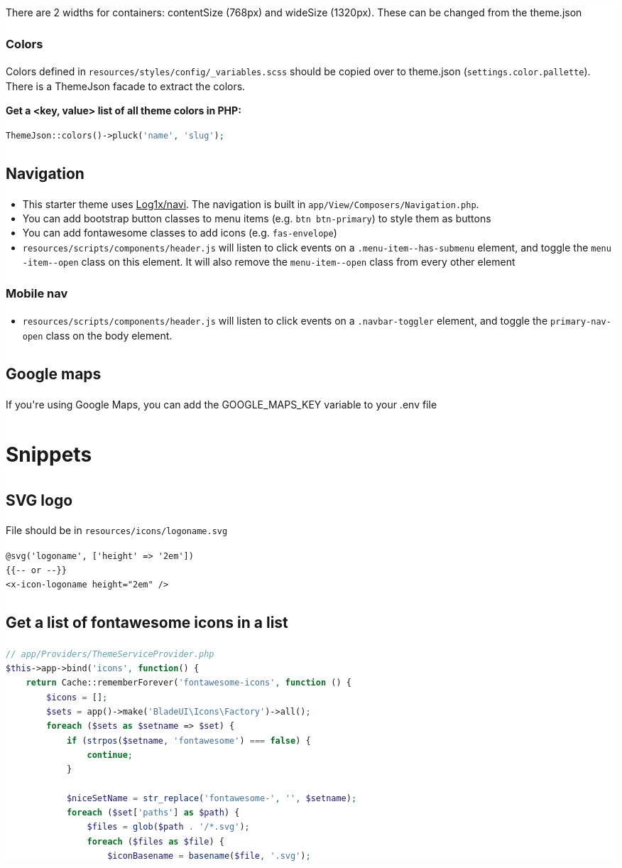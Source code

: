 There are 2 widths for containers: contentSize (768px) and wideSize (1320px). These can be changed from the theme.json

### Colors

Colors defined in `resources/styles/config/_variables.scss` should be copied over to theme.json (`settings.color.pallette`). There is a ThemeJson facade to extract the colors.

**Get a <key, value> list of all theme colors in PHP:**

```php
ThemeJson::colors()->pluck('name', 'slug');
```

## Navigation

- This starter theme uses [Log1x/navi](https://github.com/Log1x/navi). The navigation is built in `app/View/Composers/Navigation.php`.
- You can add bootstrap button classes to menu items (e.g. `btn btn-primary`) to style them as buttons
- You can add fontawesome classes to add icons (e.g. `fas-envelope`)
- `resources/scripts/components/header.js` will listen to click events on a `.menu-item--has-submenu` element, and toggle the `menu-item--open` class on this element. It will also remove the `menu-item--open` class from every other element

### Mobile nav

- `resources/scripts/components/header.js` will listen to click events on a `.navbar-toggler` element, and toggle the `primary-nav-open` class on the body element.

## Google maps

If you're using Google Maps, you can add the GOOGLE_MAPS_KEY variable to your .env file

# Snippets

## SVG logo

File should be in `resources/icons/logoname.svg`

```blade
@svg('logoname', ['height' => '2em'])
{{-- or --}}
<x-icon-logoname height="2em" />
```

## Get a list of fontawesome icons in a list

```php
// app/Providers/ThemeServiceProvider.php
$this->app->bind('icons', function() {
    return Cache::rememberForever('fontawesome-icons', function () {
        $icons = [];
        $sets = app()->make('BladeUI\Icons\Factory')->all();
        foreach ($sets as $setname => $set) {
            if (strpos($setname, 'fontawesome') === false) {
                continue;
            }

            $niceSetName = str_replace('fontawesome-', '', $setname);
            foreach ($set['paths'] as $path) {
                $files = glob($path . '/*.svg');
                foreach ($files as $file) {
                    $iconBasename = basename($file, '.svg');
```